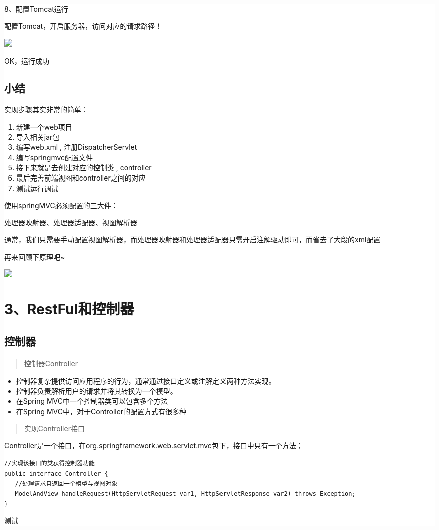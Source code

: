 8、配置Tomcat运行

配置Tomcat，开启服务器，访问对应的请求路径！

![](https://img-blog.csdnimg.cn/20210406142251774.png#pic_center)

OK，运行成功

## 小结

实现步骤其实非常的简单：

1. 新建一个web项目
2. 导入相关jar包
3. 编写web.xml , 注册DispatcherServlet
4. 编写springmvc配置文件
5. 接下来就是去创建对应的控制类 , controller
6. 最后完善前端视图和controller之间的对应
7. 测试运行调试

使用springMVC必须配置的三大件：

处理器映射器、处理器适配器、视图解析器

通常，我们只需要手动配置视图解析器，而处理器映射器和处理器适配器只需开启注解驱动即可，而省去了大段的xml配置

再来回顾下原理吧~

![](https://img-blog.csdnimg.cn/20210406142334292.png?x-oss-process=image/watermark,type_ZmFuZ3poZW5naGVpdGk,shadow_10,text_aHR0cHM6Ly9ibG9nLmNzZG4ubmV0L3hpYW9kaW5nNTIw,size_16,color_FFFFFF,t_70#pic_center)

# 3、RestFul和控制器

## 控制器

> 控制器Controller

* 控制器复杂提供访问应用程序的行为，通常通过接口定义或注解定义两种方法实现。
* 控制器负责解析用户的请求并将其转换为一个模型。
* 在Spring MVC中一个控制器类可以包含多个方法
* 在Spring MVC中，对于Controller的配置方式有很多种

> 实现Controller接口

Controller是一个接口，在org.springframework.web.servlet.mvc包下，接口中只有一个方法；

```xml
//实现该接口的类获得控制器功能
public interface Controller {
   //处理请求且返回一个模型与视图对象
   ModelAndView handleRequest(HttpServletRequest var1, HttpServletResponse var2) throws Exception;
}
```

测试
